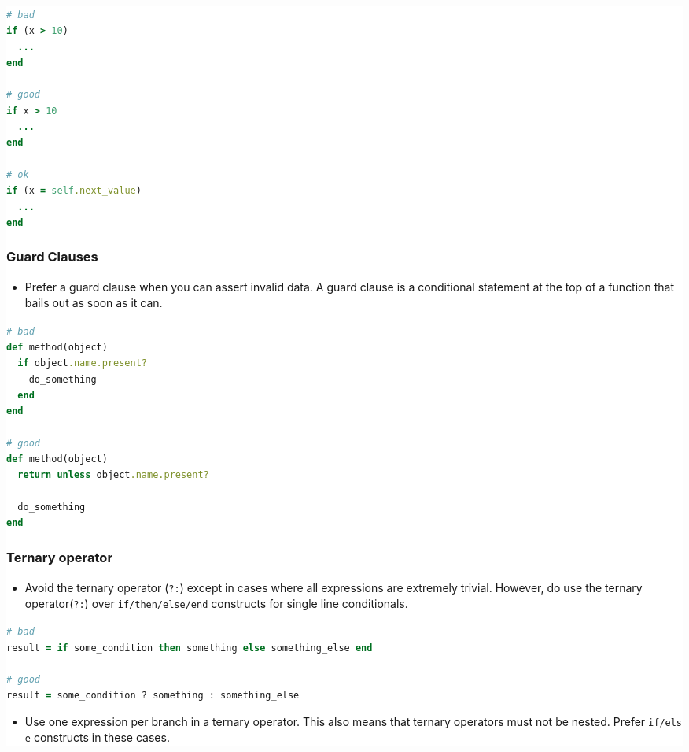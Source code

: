 ```ruby
# bad
if (x > 10)
  ...
end

# good
if x > 10
  ...
end

# ok
if (x = self.next_value)
  ...
end
```

### Guard Clauses

* Prefer a guard clause when you can assert invalid data. A guard clause is a
  conditional statement at the top of a function that bails out as soon as
  it can.

```ruby
# bad
def method(object)
  if object.name.present?
    do_something
  end
end

# good
def method(object)
  return unless object.name.present?

  do_something
end
```

### Ternary operator

* Avoid the ternary operator (`?:`) except in cases where all expressions are
  extremely trivial. However, do use the ternary operator(`?:`) over
  `if/then/else/end` constructs for single line conditionals.

```ruby
# bad
result = if some_condition then something else something_else end

# good
result = some_condition ? something : something_else
```

* Use one expression per branch in a ternary operator. This
  also means that ternary operators must not be nested. Prefer
  `if/else` constructs in these cases.
